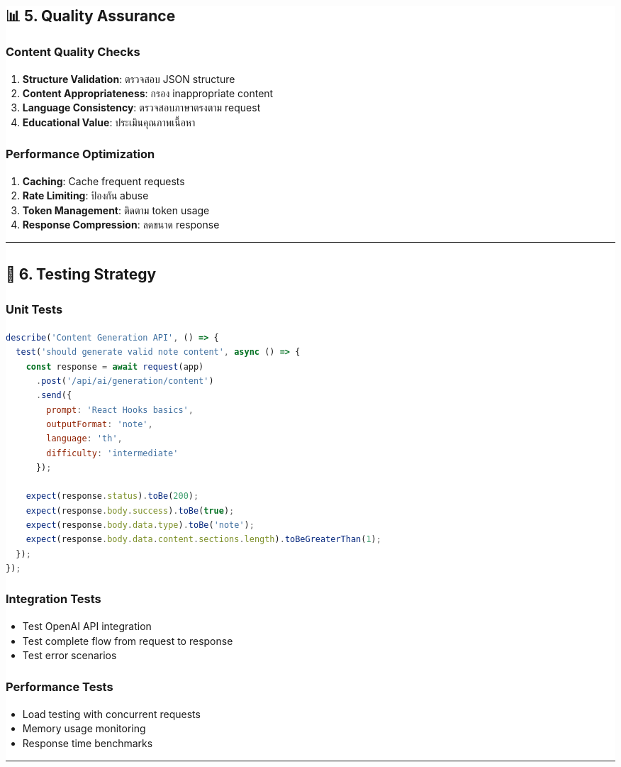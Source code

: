 
## 📊 5. Quality Assurance

### Content Quality Checks
1. **Structure Validation**: ตรวจสอบ JSON structure
2. **Content Appropriateness**: กรอง inappropriate content
3. **Language Consistency**: ตรวจสอบภาษาตรงตาม request
4. **Educational Value**: ประเมินคุณภาพเนื้อหา

### Performance Optimization
1. **Caching**: Cache frequent requests
2. **Rate Limiting**: ป้องกัน abuse
3. **Token Management**: ติดตาม token usage
4. **Response Compression**: ลดขนาด response

---

## 🧪 6. Testing Strategy

### Unit Tests
```javascript
describe('Content Generation API', () => {
  test('should generate valid note content', async () => {
    const response = await request(app)
      .post('/api/ai/generation/content')
      .send({
        prompt: 'React Hooks basics',
        outputFormat: 'note',
        language: 'th',
        difficulty: 'intermediate'
      });
    
    expect(response.status).toBe(200);
    expect(response.body.success).toBe(true);
    expect(response.body.data.type).toBe('note');
    expect(response.body.data.content.sections.length).toBeGreaterThan(1);
  });
});
```

### Integration Tests
- Test OpenAI API integration
- Test complete flow from request to response
- Test error scenarios

### Performance Tests
- Load testing with concurrent requests
- Memory usage monitoring
- Response time benchmarks

---